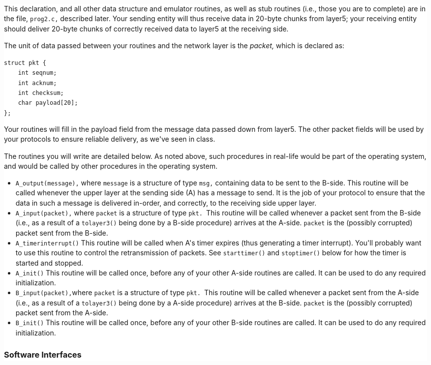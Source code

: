 This declaration, and all other data structure and emulator routines, as
well as stub routines (i.e., those you are to complete) are in the file,
`prog2.c,` described later. Your sending entity will thus receive data
in 20-byte chunks from layer5; your receiving entity should deliver
20-byte chunks of correctly received data to layer5 at the receiving
side.

The unit of data passed between your routines and the network layer is
the *packet,* which is declared as:

    struct pkt {
        int seqnum;
        int acknum;
        int checksum;
        char payload[20];
    };

Your routines will fill in the payload field from the message data
passed down from layer5. The other packet fields will be used by your
protocols to ensure reliable delivery, as we've seen in class.

The routines you will write are detailed below. As noted above, such
procedures in real-life would be part of the operating system, and would
be called by other procedures in the operating system.

-   `A_output(message),` where `message` is a structure of type
    `msg,` containing data to be sent to the B-side. This routine will
    be called whenever the upper layer at the sending side (A) has a
    message to send. It is the job of your protocol to ensure that the
    data in such a message is delivered in-order, and correctly, to the
    receiving side upper layer.
-   `A_input(packet),` where `packet` is a structure of type
    `pkt. `This routine will be called whenever a packet sent from the
    B-side (i.e., as a result of a `tolayer3()` being done by a B-side
    procedure) arrives at the A-side. `packet` is the (possibly
    corrupted) packet sent from the B-side.
-   `A_timerinterrupt()` This routine will be called when A's timer
    expires (thus generating a timer interrupt). You'll probably want
    to use this routine to control the retransmission of packets. See
    `starttimer()` and `stoptimer()` below for how the timer is started
    and stopped.
-   `A_init()` This routine will be called once, before any of your
    other A-side routines are called. It can be used to do any required
    initialization.
-   `B_input(packet),`where `packet` is a structure of type
    `pkt. `This routine will be called whenever a packet sent from the
    A-side (i.e., as a result of a `tolayer3()` being done by a A-side
    procedure) arrives at the B-side. `packet` is the (possibly
    corrupted) packet sent from the A-side.
-   `B_init()` This routine will be called once, before any of your
    other B-side routines are called. It can be used to do any required
    initialization.

### Software Interfaces
